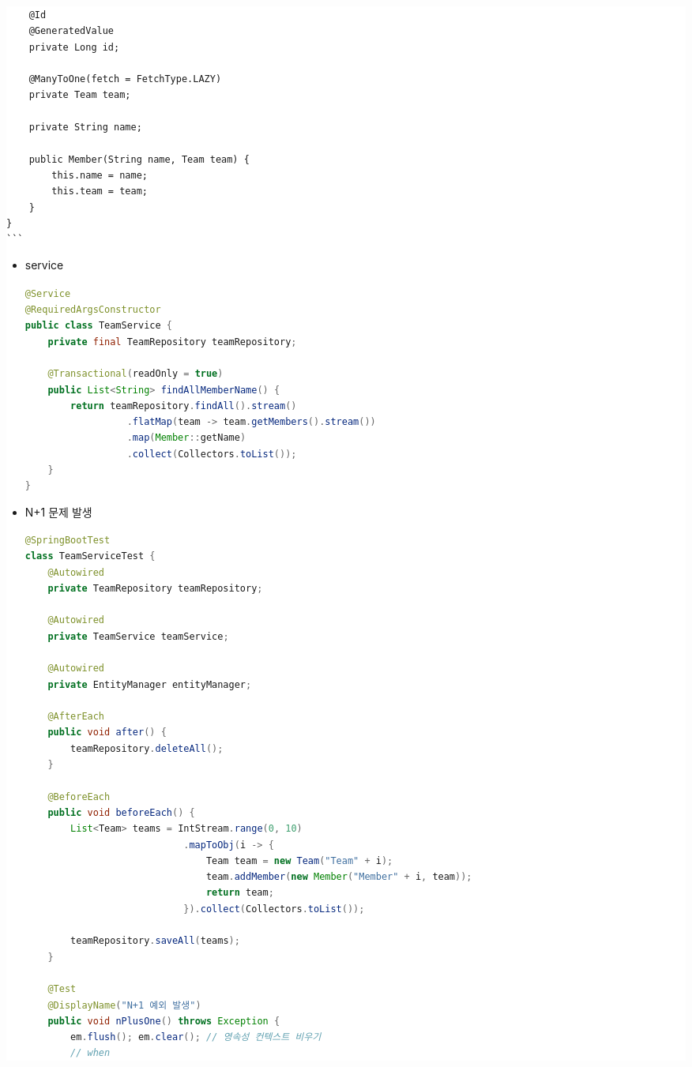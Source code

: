         @Id
        @GeneratedValue
        private Long id;

        @ManyToOne(fetch = FetchType.LAZY)
        private Team team;

        private String name;

        public Member(String name, Team team) {
            this.name = name;
            this.team = team;
        }
    }
    ```
  - service
    ```java
    @Service
    @RequiredArgsConstructor
    public class TeamService {
        private final TeamRepository teamRepository;

        @Transactional(readOnly = true)
        public List<String> findAllMemberName() {
            return teamRepository.findAll().stream()
                      .flatMap(team -> team.getMembers().stream())
                      .map(Member::getName)
                      .collect(Collectors.toList());
        }
    }
    ```
- N+1 문제 발생
  ```java
  @SpringBootTest
  class TeamServiceTest {
      @Autowired
      private TeamRepository teamRepository;

      @Autowired
      private TeamService teamService;

      @Autowired
      private EntityManager entityManager;

      @AfterEach
      public void after() {
          teamRepository.deleteAll();
      }

      @BeforeEach
      public void beforeEach() {
          List<Team> teams = IntStream.range(0, 10)
                              .mapToObj(i -> {
                                  Team team = new Team("Team" + i);
                                  team.addMember(new Member("Member" + i, team));
                                  return team;
                              }).collect(Collectors.toList());

          teamRepository.saveAll(teams);
      }

      @Test
      @DisplayName("N+1 예외 발생")
      public void nPlusOne() throws Exception {
          em.flush(); em.clear(); // 영속성 컨텍스트 비우기
          // when
  ```